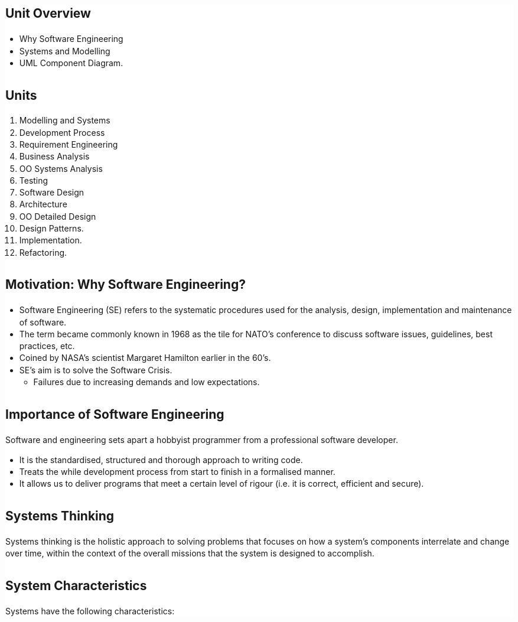 ## Unit Overview

- Why Software Engineering
- Systems and Modelling
- UML Component Diagram.

## Units

1. Modelling and Systems
2. Development Process
3. Requirement Engineering
4. Business Analysis
5. OO Systems Analysis
6. Testing
7. Software Design
8. Architecture
9. OO Detailed Design
10. Design Patterns.
11. Implementation.
12. Refactoring.

## Motivation: Why Software Engineering?

- Software Engineering (SE) refers to the systematic procedures used for the analysis, design, implementation and maintenance of software.
- The term became commonly known in 1968 as the tile for NATO’s conference to discuss software issues, guidelines, best practices, etc.
- Coined by NASA’s scientist Margaret Hamilton earlier in the 60’s.
- SE’s aim is to solve the Software Crisis.
    - Failures due to increasing demands and low expectations.

## Importance of Software Engineering

Software and engineering sets apart a hobbyist programmer from a professional software developer.

- It is the standardised, structured and thorough approach to writing code.
- Treats the while development process from start to finish in a formalised manner.
- It allows us to deliver programs that meet a certain level of rigour (i.e. it is correct, efficient and secure).

## Systems Thinking

Systems thinking is the holistic approach to solving problems that focuses on how a system’s components interrelate and change over time, within the context of the overall missions that the system is designed to accomplish.

## System Characteristics

Systems have the following characteristics:
